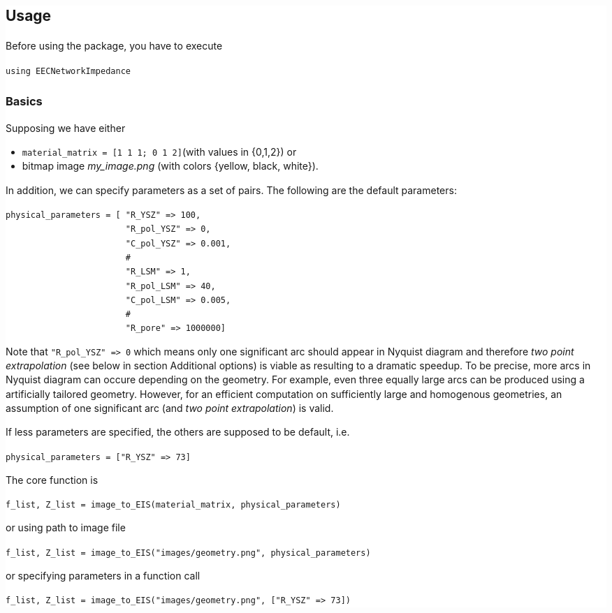 ## Usage

Before using the package, you have to execute

```julialang
using EECNetworkImpedance
```

### Basics

Supposing we have either 

- `material_matrix = [1 1 1; 0 1 2]`(with values in {0,1,2}) or 
- bitmap image *my_image.png* (with colors {yellow, black, white}). 

In addition, we can specify parameters as a set of pairs. The following are the default parameters:

```julialang
physical_parameters = [ "R_YSZ" => 100, 
                        "R_pol_YSZ" => 0,
                        "C_pol_YSZ" => 0.001, 
                        #
                        "R_LSM" => 1, 
                        "R_pol_LSM" => 40, 
                        "C_pol_LSM" => 0.005, 
                        #
                        "R_pore" => 1000000]
```

Note that `"R_pol_YSZ" => 0` which means only one significant arc should appear in Nyquist diagram and therefore *two point extrapolation* (see below in section Additional options) is viable as resulting to a dramatic speedup. To be precise, more arcs in Nyquist diagram can occure depending on the geometry. For example, even three equally large arcs can be produced using a artificially tailored geometry. However, for an efficient computation on sufficiently large and homogenous geometries, an assumption of one significant arc (and *two point extrapolation*) is valid. 

If less parameters are specified, the others are supposed to be default, i.e.

```julialang
physical_parameters = ["R_YSZ" => 73]
```

The core function is

```julialang
f_list, Z_list = image_to_EIS(material_matrix, physical_parameters)
```

or using path to image file

```julialang
f_list, Z_list = image_to_EIS("images/geometry.png", physical_parameters)
```

or specifying parameters in a function call 

```julialang
f_list, Z_list = image_to_EIS("images/geometry.png", ["R_YSZ" => 73])
```
